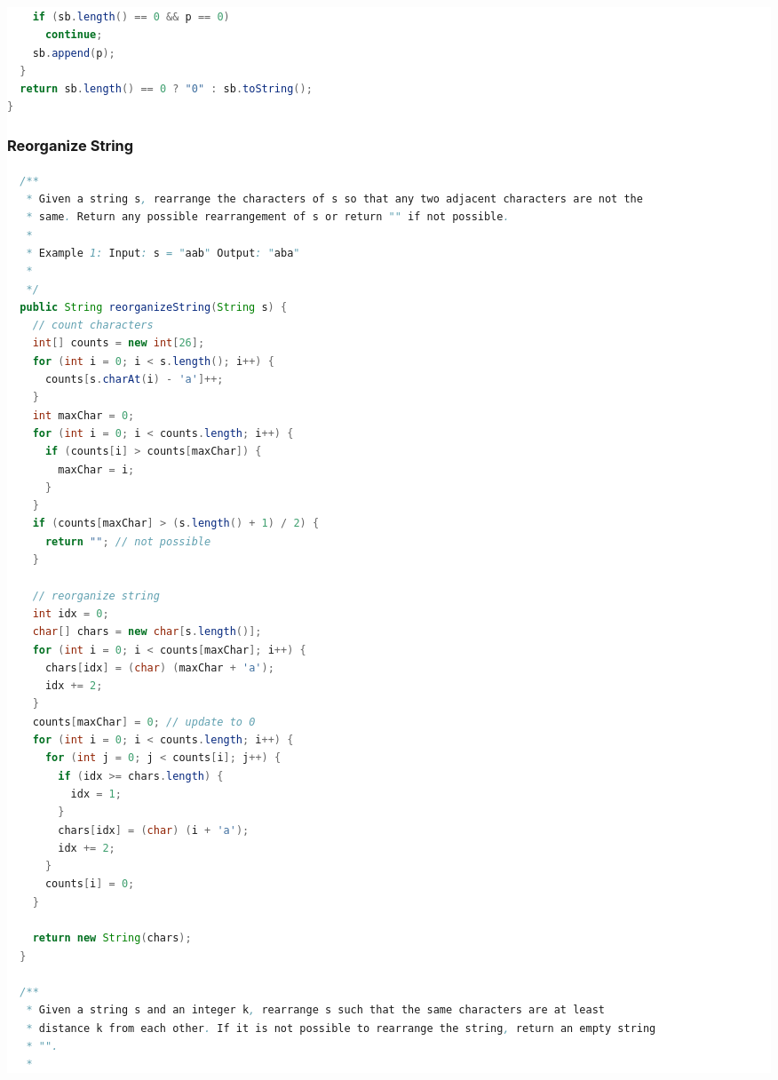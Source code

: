 ```java
    if (sb.length() == 0 && p == 0)
      continue;
    sb.append(p);
  }
  return sb.length() == 0 ? "0" : sb.toString();
}
```

### Reorganize String

```java
  /**
   * Given a string s, rearrange the characters of s so that any two adjacent characters are not the
   * same. Return any possible rearrangement of s or return "" if not possible.
   * 
   * Example 1: Input: s = "aab" Output: "aba"
   *
   */
  public String reorganizeString(String s) {
    // count characters
    int[] counts = new int[26];
    for (int i = 0; i < s.length(); i++) {
      counts[s.charAt(i) - 'a']++;
    }
    int maxChar = 0;
    for (int i = 0; i < counts.length; i++) {
      if (counts[i] > counts[maxChar]) {
        maxChar = i;
      }
    }
    if (counts[maxChar] > (s.length() + 1) / 2) {
      return ""; // not possible
    }

    // reorganize string
    int idx = 0;
    char[] chars = new char[s.length()];
    for (int i = 0; i < counts[maxChar]; i++) {
      chars[idx] = (char) (maxChar + 'a');
      idx += 2;
    }
    counts[maxChar] = 0; // update to 0
    for (int i = 0; i < counts.length; i++) {
      for (int j = 0; j < counts[i]; j++) {
        if (idx >= chars.length) {
          idx = 1;
        }
        chars[idx] = (char) (i + 'a');
        idx += 2;
      }
      counts[i] = 0;
    }

    return new String(chars);
  }

  /**
   * Given a string s and an integer k, rearrange s such that the same characters are at least
   * distance k from each other. If it is not possible to rearrange the string, return an empty string
   * "".
   * 
```